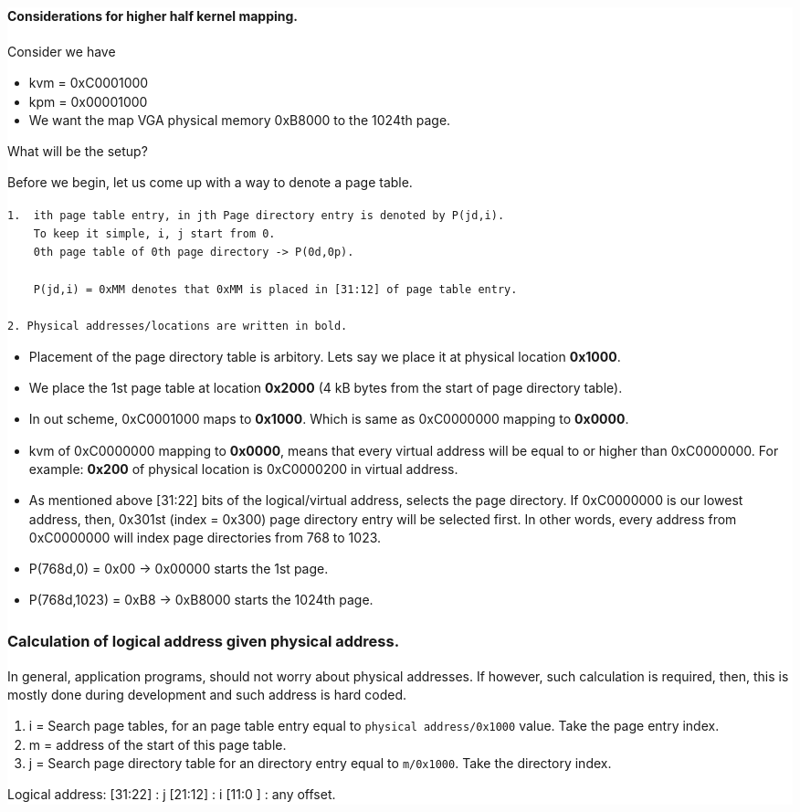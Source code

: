 #### Considerations for higher half kernel mapping.

Consider we have 
* kvm = 0xC0001000
* kpm = 0x00001000
* We want the map VGA physical memory 0xB8000 to the 1024th page.

What will be the setup?

Before we begin, let us come up with a way to denote a page table.

```
1.  ith page table entry, in jth Page directory entry is denoted by P(jd,i).
    To keep it simple, i, j start from 0. 
    0th page table of 0th page directory -> P(0d,0p).

    P(jd,i) = 0xMM denotes that 0xMM is placed in [31:12] of page table entry.

2. Physical addresses/locations are written in bold.
```

* Placement of the page directory table is arbitory. Lets say we place it at 
  physical location **0x1000**.

* We place the 1st page table at location **0x2000** (4 kB bytes from the start
  of page directory table).

* In out scheme, 0xC0001000 maps to **0x1000**. Which is same as 0xC0000000 
  mapping to **0x0000**.

* kvm of 0xC0000000 mapping to **0x0000**, means that every virtual address 
  will be equal to or higher than 0xC0000000.
  For example: **0x200** of physical location is 0xC0000200 in virtual address.

* As mentioned above [31:22] bits of the logical/virtual address, selects the 
  page directory. 
  If 0xC0000000 is our lowest address, then, 0x301st (index = 0x300) page 
  directory entry will be selected first. In other words, every address from 
  0xC0000000 will index page directories from 768 to 1023.

* P(768d,0)    = 0x00  -> 0x00000 starts the 1st page.
* P(768d,1023) = 0xB8  -> 0xB8000 starts the 1024th page.

### Calculation of logical address given physical address.

In general, application programs, should not worry about physical addresses. 
If however, such calculation is required, then, this is mostly done during 
development and such address is hard coded.

1. i = Search page tables, for an page table entry equal to 
   `physical address/0x1000` value. Take the page entry index.
2. m = address of the start of this page table.
3. j = Search page directory table for an directory entry equal to `m/0x1000`. 
       Take the directory index.

Logical address:
[31:22] : j
[21:12] : i
[11:0 ] : any offset.
